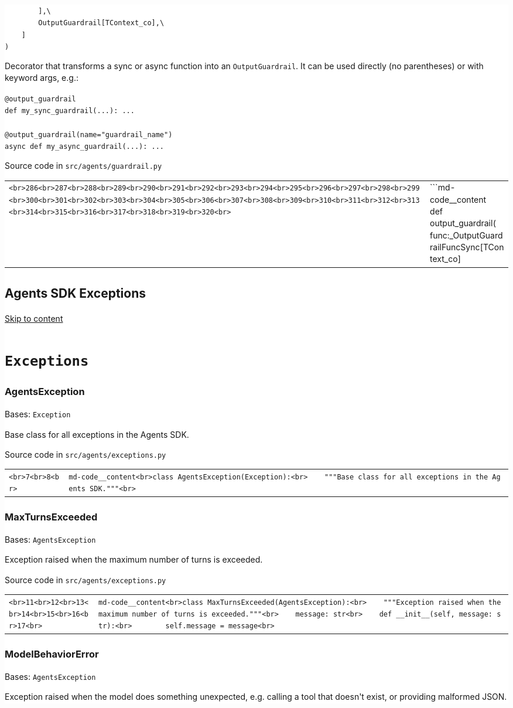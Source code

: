 ```md-code__content
        ],\
        OutputGuardrail[TContext_co],\
    ]
)

```

Decorator that transforms a sync or async function into an `OutputGuardrail`.
It can be used directly (no parentheses) or with keyword args, e.g.:

```
@output_guardrail
def my_sync_guardrail(...): ...

@output_guardrail(name="guardrail_name")
async def my_async_guardrail(...): ...

```

Source code in `src/agents/guardrail.py`

|     |     |
| --- | --- |
| ```<br>286<br>287<br>288<br>289<br>290<br>291<br>292<br>293<br>294<br>295<br>296<br>297<br>298<br>299<br>300<br>301<br>302<br>303<br>304<br>305<br>306<br>307<br>308<br>309<br>310<br>311<br>312<br>313<br>314<br>315<br>316<br>317<br>318<br>319<br>320<br>``` | ```md-code__content<br>def output_guardrail(<br>    func:_OutputGuardrailFuncSync[TContext_co]<br>    | _OutputGuardrailFuncAsync[TContext_co]<br>    | None = None,<br>    *,<br>    name: str | None = None,<br>) -> (<br>    OutputGuardrail[TContext_co]<br>    | Callable[<br>        [_OutputGuardrailFuncSync[TContext_co] | _OutputGuardrailFuncAsync[TContext_co]],<br>        OutputGuardrail[TContext_co],<br>    ]<br>):<br>    """<br>    Decorator that transforms a sync or async function into an `OutputGuardrail`.<br>    It can be used directly (no parentheses) or with keyword args, e.g.:<br>        @output_guardrail<br>        def my_sync_guardrail(...): ...<br>        @output_guardrail(name="guardrail_name")<br>        async def my_async_guardrail(...): ...<br>    """<br>    def decorator(<br>        f: _OutputGuardrailFuncSync[TContext_co] | _OutputGuardrailFuncAsync[TContext_co],<br>    ) -> OutputGuardrail[TContext_co]:<br>        return OutputGuardrail(guardrail_function=f, name=name)<br>    if func is not None:<br>        # Decorator was used without parentheses<br>        return decorator(func)<br>    # Decorator used with keyword arguments<br>    return decorator<br>``` |

## Agents SDK Exceptions

[Skip to content](https://openai.github.io/openai-agents-python/ref/exceptions/#exceptions)

# `Exceptions`

### AgentsException

Bases: `Exception`

Base class for all exceptions in the Agents SDK.

Source code in `src/agents/exceptions.py`

|     |     |
| --- | --- |
| ```<br>7<br>8<br>``` | ```md-code__content<br>class AgentsException(Exception):<br>    """Base class for all exceptions in the Agents SDK."""<br>``` |

### MaxTurnsExceeded

Bases: `AgentsException`

Exception raised when the maximum number of turns is exceeded.

Source code in `src/agents/exceptions.py`

|     |     |
| --- | --- |
| ```<br>11<br>12<br>13<br>14<br>15<br>16<br>17<br>``` | ```md-code__content<br>class MaxTurnsExceeded(AgentsException):<br>    """Exception raised when the maximum number of turns is exceeded."""<br>    message: str<br>    def __init__(self, message: str):<br>        self.message = message<br>``` |

### ModelBehaviorError

Bases: `AgentsException`

Exception raised when the model does something unexpected, e.g. calling a tool that doesn't
exist, or providing malformed JSON.

